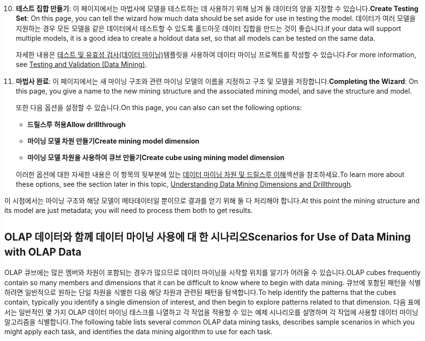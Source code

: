 10. <span data-ttu-id="c6e59-154">**테스트 집합 만들기**: 이 페이지에서는 마법사에 모델을 테스트하는 데 사용하기 위해 남겨 둘 데이터의 양을 지정할 수 있습니다.</span><span class="sxs-lookup"><span data-stu-id="c6e59-154">**Create Testing Set**: On this page, you can tell the wizard how much data should be set aside for use in testing the model.</span></span> <span data-ttu-id="c6e59-155">데이터가 여러 모델을 지원하는 경우 모든 모델을 같은 데이터에서 테스트할 수 있도록 홀드아웃 데이터 집합을 만드는 것이 좋습니다.</span><span class="sxs-lookup"><span data-stu-id="c6e59-155">If your data will support multiple models, it is a good idea to create a holdout data set, so that all models can be tested on the same data.</span></span>  
  
     <span data-ttu-id="c6e59-156">자세한 내용은 [테스트 및 유효성 검사&#40;데이터 마이닝&#41;](testing-and-validation-data-mining.md)템플릿을 사용하여 데이터 마이닝 프로젝트를 작성할 수 있습니다.</span><span class="sxs-lookup"><span data-stu-id="c6e59-156">For more information, see [Testing and Validation &#40;Data Mining&#41;](testing-and-validation-data-mining.md).</span></span>  
  
11. <span data-ttu-id="c6e59-157">**마법사 완료**: 이 페이지에서는 새 마이닝 구조와 관련 마이닝 모델의 이름을 지정하고 구조 및 모델을 저장합니다.</span><span class="sxs-lookup"><span data-stu-id="c6e59-157">**Completing the Wizard**: On this page, you give a name to the new mining structure and the associated mining model, and save the structure and model.</span></span>  
  
     <span data-ttu-id="c6e59-158">또한 다음 옵션을 설정할 수 있습니다.</span><span class="sxs-lookup"><span data-stu-id="c6e59-158">On this page, you can also can set the following options:</span></span>  
  
    -   <span data-ttu-id="c6e59-159">**드릴스루 허용**</span><span class="sxs-lookup"><span data-stu-id="c6e59-159">**Allow drillthrough**</span></span>  
  
    -   <span data-ttu-id="c6e59-160">**마이닝 모델 차원 만들기**</span><span class="sxs-lookup"><span data-stu-id="c6e59-160">**Create mining model dimension**</span></span>  
  
    -   <span data-ttu-id="c6e59-161">**마이닝 모델 차원을 사용하여 큐브 만들기**</span><span class="sxs-lookup"><span data-stu-id="c6e59-161">**Create cube using mining model dimension**</span></span>  
  
     <span data-ttu-id="c6e59-162">이러한 옵션에 대한 자세한 내용은 이 항목의 뒷부분에 있는 [데이터 마이닝 차원 및 드릴스루 이해](#bkmk_DMDimension)섹션을 참조하세요.</span><span class="sxs-lookup"><span data-stu-id="c6e59-162">To learn more about these options, see the section later in this topic, [Understanding Data Mining Dimensions and Drillthrough](#bkmk_DMDimension).</span></span>  
  
 <span data-ttu-id="c6e59-163">이 시점에서는 마이닝 구조와 해당 모델이 메타데이터일 뿐이므로 결과를 얻기 위해 둘 다 처리해야 합니다.</span><span class="sxs-lookup"><span data-stu-id="c6e59-163">At this point the mining structure and its model are just metadata; you will need to process them both to get results.</span></span>  
  
##  <a name="scenarios-for-use-of-data-mining-with-olap-data"></a><a name="bkmk_OLAP_Scenarios"></a><span data-ttu-id="c6e59-164">OLAP 데이터와 함께 데이터 마이닝 사용에 대 한 시나리오</span><span class="sxs-lookup"><span data-stu-id="c6e59-164">Scenarios for Use of Data Mining with OLAP Data</span></span>  
 <span data-ttu-id="c6e59-165">OLAP 큐브에는 많은 멤버와 차원이 포함되는 경우가 많으므로 데이터 마이닝을 시작할 위치를 알기가 어려울 수 있습니다.</span><span class="sxs-lookup"><span data-stu-id="c6e59-165">OLAP cubes frequently contain so many members and dimensions that it can be difficult to know where to begin with data mining.</span></span> <span data-ttu-id="c6e59-166">큐브에 포함된 패턴을 식별하려면 일반적으로 원하는 단일 차원을 식별한 다음 해당 차원과 관련된 패턴을 탐색합니다.</span><span class="sxs-lookup"><span data-stu-id="c6e59-166">To help identify the patterns that the cubes contain, typically you identify a single dimension of interest, and then begin to explore patterns related to that dimension.</span></span> <span data-ttu-id="c6e59-167">다음 표에서는 일반적인 몇 가지 OLAP 데이터 마이닝 태스크를 나열하고 각 작업을 적용할 수 있는 예제 시나리오를 설명하며 각 작업에 사용할 데이터 마이닝 알고리즘을 식별합니다.</span><span class="sxs-lookup"><span data-stu-id="c6e59-167">The following table lists several common OLAP data mining tasks, describes sample scenarios in which you might apply each task, and identifies the data mining algorithm to use for each task.</span></span>  
  